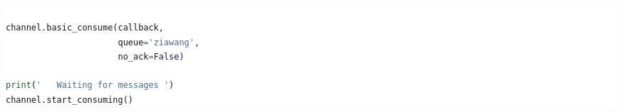 ```python

channel.basic_consume(callback,
                      queue='ziawang',
                      no_ack=False)

print('   Waiting for messages ')
channel.start_consuming()
```







































